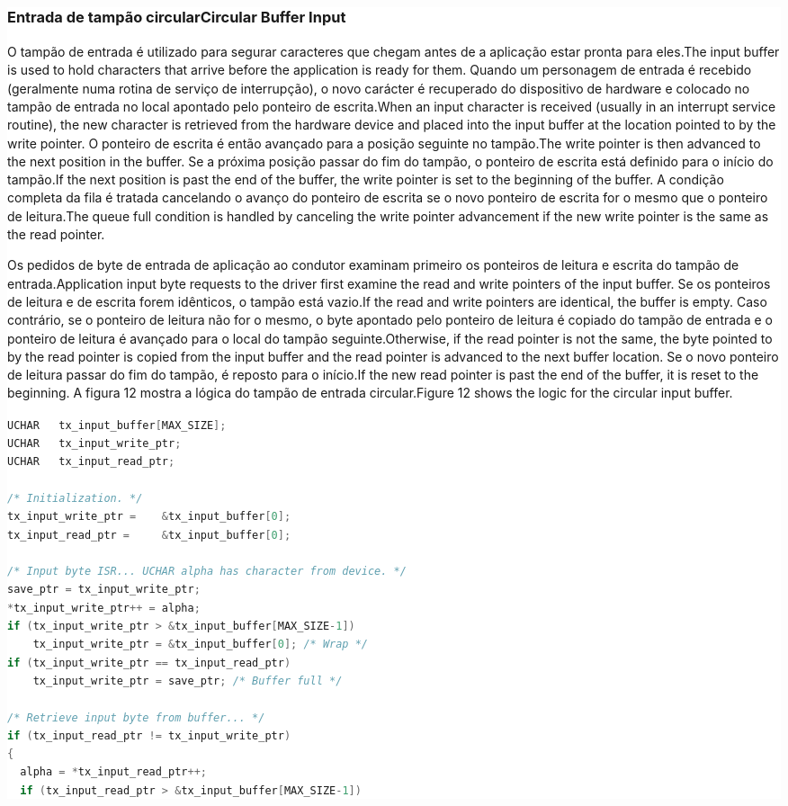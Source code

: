 ### <a name="circular-buffer-input"></a><span data-ttu-id="cfbd0-217">Entrada de tampão circular</span><span class="sxs-lookup"><span data-stu-id="cfbd0-217">Circular Buffer Input</span></span>

<span data-ttu-id="cfbd0-218">O tampão de entrada é utilizado para segurar caracteres que chegam antes de a aplicação estar pronta para eles.</span><span class="sxs-lookup"><span data-stu-id="cfbd0-218">The input buffer is used to hold characters that arrive before the application is ready for them.</span></span> <span data-ttu-id="cfbd0-219">Quando um personagem de entrada é recebido (geralmente numa rotina de serviço de interrupção), o novo carácter é recuperado do dispositivo de hardware e colocado no tampão de entrada no local apontado pelo ponteiro de escrita.</span><span class="sxs-lookup"><span data-stu-id="cfbd0-219">When an input character is received (usually in an interrupt service routine), the new character is retrieved from the hardware device and placed into the input buffer at the location pointed to by the write pointer.</span></span> <span data-ttu-id="cfbd0-220">O ponteiro de escrita é então avançado para a posição seguinte no tampão.</span><span class="sxs-lookup"><span data-stu-id="cfbd0-220">The write pointer is then advanced to the next position in the buffer.</span></span> <span data-ttu-id="cfbd0-221">Se a próxima posição passar do fim do tampão, o ponteiro de escrita está definido para o início do tampão.</span><span class="sxs-lookup"><span data-stu-id="cfbd0-221">If the next position is past the end of the buffer, the write pointer is set to the beginning of the buffer.</span></span> <span data-ttu-id="cfbd0-222">A condição completa da fila é tratada cancelando o avanço do ponteiro de escrita se o novo ponteiro de escrita for o mesmo que o ponteiro de leitura.</span><span class="sxs-lookup"><span data-stu-id="cfbd0-222">The queue full condition is handled by canceling the write pointer advancement if the new write pointer is the same as the read pointer.</span></span>

<span data-ttu-id="cfbd0-223">Os pedidos de byte de entrada de aplicação ao condutor examinam primeiro os ponteiros de leitura e escrita do tampão de entrada.</span><span class="sxs-lookup"><span data-stu-id="cfbd0-223">Application input byte requests to the driver first examine the read and write pointers of the input buffer.</span></span> <span data-ttu-id="cfbd0-224">Se os ponteiros de leitura e de escrita forem idênticos, o tampão está vazio.</span><span class="sxs-lookup"><span data-stu-id="cfbd0-224">If the read and write pointers are identical, the buffer is empty.</span></span> <span data-ttu-id="cfbd0-225">Caso contrário, se o ponteiro de leitura não for o mesmo, o byte apontado pelo ponteiro de leitura é copiado do tampão de entrada e o ponteiro de leitura é avançado para o local do tampão seguinte.</span><span class="sxs-lookup"><span data-stu-id="cfbd0-225">Otherwise, if the read pointer is not the same, the byte pointed to by the read pointer is copied from the input buffer and the read pointer is advanced to the next buffer location.</span></span> <span data-ttu-id="cfbd0-226">Se o novo ponteiro de leitura passar do fim do tampão, é reposto para o início.</span><span class="sxs-lookup"><span data-stu-id="cfbd0-226">If the new read pointer is past the end of the buffer, it is reset to the beginning.</span></span> <span data-ttu-id="cfbd0-227">A figura 12 mostra a lógica do tampão de entrada circular.</span><span class="sxs-lookup"><span data-stu-id="cfbd0-227">Figure 12 shows the logic for the circular input buffer.</span></span>

```c
UCHAR   tx_input_buffer[MAX_SIZE];
UCHAR   tx_input_write_ptr;
UCHAR   tx_input_read_ptr;

/* Initialization. */
tx_input_write_ptr =    &tx_input_buffer[0];
tx_input_read_ptr =     &tx_input_buffer[0];

/* Input byte ISR... UCHAR alpha has character from device. */
save_ptr = tx_input_write_ptr;
*tx_input_write_ptr++ = alpha;
if (tx_input_write_ptr > &tx_input_buffer[MAX_SIZE-1])
    tx_input_write_ptr = &tx_input_buffer[0]; /* Wrap */
if (tx_input_write_ptr == tx_input_read_ptr)
    tx_input_write_ptr = save_ptr; /* Buffer full */

/* Retrieve input byte from buffer... */
if (tx_input_read_ptr != tx_input_write_ptr)
{
  alpha = *tx_input_read_ptr++;
  if (tx_input_read_ptr > &tx_input_buffer[MAX_SIZE-1])
```